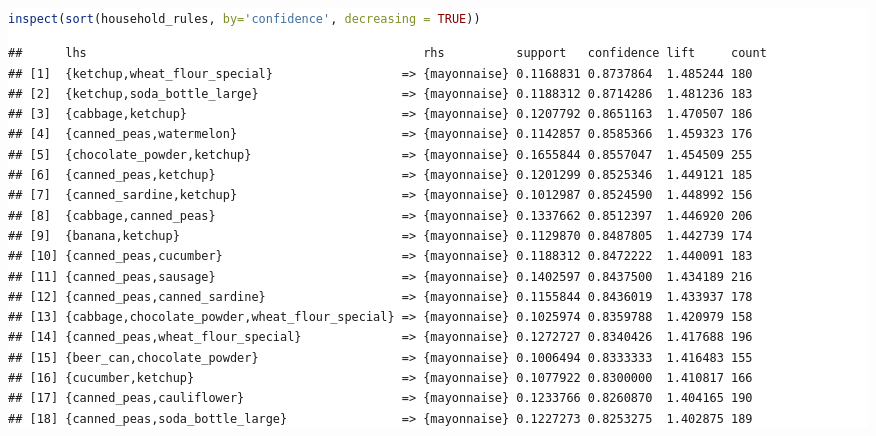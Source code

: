 ``` r
inspect(sort(household_rules, by='confidence', decreasing = TRUE))
```

    ##      lhs                                               rhs          support   confidence lift     count
    ## [1]  {ketchup,wheat_flour_special}                  => {mayonnaise} 0.1168831 0.8737864  1.485244 180  
    ## [2]  {ketchup,soda_bottle_large}                    => {mayonnaise} 0.1188312 0.8714286  1.481236 183  
    ## [3]  {cabbage,ketchup}                              => {mayonnaise} 0.1207792 0.8651163  1.470507 186  
    ## [4]  {canned_peas,watermelon}                       => {mayonnaise} 0.1142857 0.8585366  1.459323 176  
    ## [5]  {chocolate_powder,ketchup}                     => {mayonnaise} 0.1655844 0.8557047  1.454509 255  
    ## [6]  {canned_peas,ketchup}                          => {mayonnaise} 0.1201299 0.8525346  1.449121 185  
    ## [7]  {canned_sardine,ketchup}                       => {mayonnaise} 0.1012987 0.8524590  1.448992 156  
    ## [8]  {cabbage,canned_peas}                          => {mayonnaise} 0.1337662 0.8512397  1.446920 206  
    ## [9]  {banana,ketchup}                               => {mayonnaise} 0.1129870 0.8487805  1.442739 174  
    ## [10] {canned_peas,cucumber}                         => {mayonnaise} 0.1188312 0.8472222  1.440091 183  
    ## [11] {canned_peas,sausage}                          => {mayonnaise} 0.1402597 0.8437500  1.434189 216  
    ## [12] {canned_peas,canned_sardine}                   => {mayonnaise} 0.1155844 0.8436019  1.433937 178  
    ## [13] {cabbage,chocolate_powder,wheat_flour_special} => {mayonnaise} 0.1025974 0.8359788  1.420979 158  
    ## [14] {canned_peas,wheat_flour_special}              => {mayonnaise} 0.1272727 0.8340426  1.417688 196  
    ## [15] {beer_can,chocolate_powder}                    => {mayonnaise} 0.1006494 0.8333333  1.416483 155  
    ## [16] {cucumber,ketchup}                             => {mayonnaise} 0.1077922 0.8300000  1.410817 166  
    ## [17] {canned_peas,cauliflower}                      => {mayonnaise} 0.1233766 0.8260870  1.404165 190  
    ## [18] {canned_peas,soda_bottle_large}                => {mayonnaise} 0.1227273 0.8253275  1.402875 189  